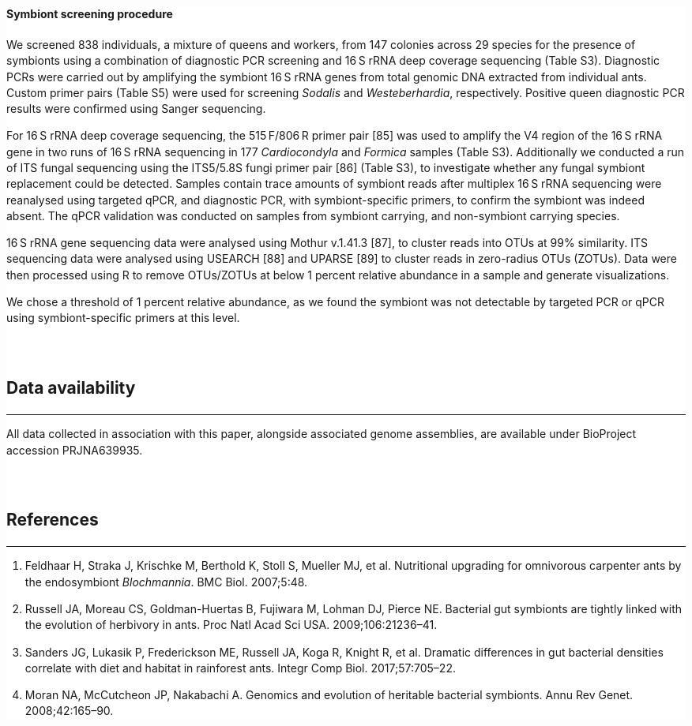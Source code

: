 #### Symbiont screening procedure

We screened 838 individuals, a mixture of queens and workers, from 147 colonies across 29 species for the presence of symbionts using a combination of diagnostic PCR screening and 16 S rRNA deep coverage sequencing (<span class="info-text">Table S3</span>). Diagnostic PCRs were carried out by amplifying the symbiont 16 S rRNA genes from total genomic DNA extracted from individual ants. Custom primer pairs (<span class="info-text">Table S5</span>) were used for screening *Sodalis* and *Westeberhardia*, respectively. Positive queen diagnostic PCR results were confirmed using Sanger sequencing.

For 16 S rRNA deep coverage sequencing, the 515 F/806 R primer pair <span class="info-text">[85]</span> was used to amplify the V4 region of the 16 S rRNA gene in two runs of 16 S rRNA sequencing in 177 *Cardiocondyla* and *Formica* samples (<span class="info-text">Table S3</span>). Additionally we conducted a run of ITS fungal sequencing using the ITS5/5.8S fungi primer pair <span class="info-text">[86]</span> (<span class="info-text">Table S3</span>), to investigate whether any fungal symbiont replacement could be detected. Samples contain trace amounts of symbiont reads after multiplex 16 S rRNA sequencing were reanalysed using targeted qPCR, and diagnostic PCR, with symbiont-specific primers, to confirm the symbiont was indeed absent. The qPCR validation was conducted on samples from symbiont carrying, and non-symbiont carrying species.

16 S rRNA gene sequencing data were analysed using Mothur v.1.41.3 <span class="info-text">[87]</span>, to cluster reads into OTUs at 99% similarity. ITS sequencing data were analysed using USEARCH <span class="info-text">[88]</span> and UPARSE <span class="info-text">[89]</span> to cluster reads in zero-radius OTUs (ZOTUs). Data were then processed using R to remove OTUs/ZOTUs at below 1 percent relative abundance in a sample and generate visualizations.

We chose a threshold of 1 percent relative abundance, as we found the symbiont was not detectable by targeted PCR or qPCR using symbiont-specific primers at this level.

<br />

## Data availability
<hr />

All data collected in association with this paper, alongside associated genome assemblies, are available under BioProject accession PRJNA639935.

<br />

## References
<hr />

1. Feldhaar H, Straka J, Krischke M, Berthold K, Stoll S, Mueller MJ, et al. Nutritional upgrading for omnivorous carpenter ants by the endosymbiont *Blochmannia*. BMC Biol. 2007;5:48.

2. Russell JA, Moreau CS, Goldman-Huertas B, Fujiwara M, Lohman DJ, Pierce NE. Bacterial gut symbionts are tightly linked with the evolution of herbivory in ants. Proc Natl Acad Sci USA. 2009;106:21236–41.

3. Sanders JG, Lukasik P, Frederickson ME, Russell JA, Koga R, Knight R, et al. Dramatic differences in gut bacterial densities correlate with diet and habitat in rainforest ants. Integr Comp Biol. 2017;57:705–22.

4. Moran NA, McCutcheon JP, Nakabachi A. Genomics and evolution of heritable bacterial symbionts. Annu Rev Genet. 2008;42:165–90.
